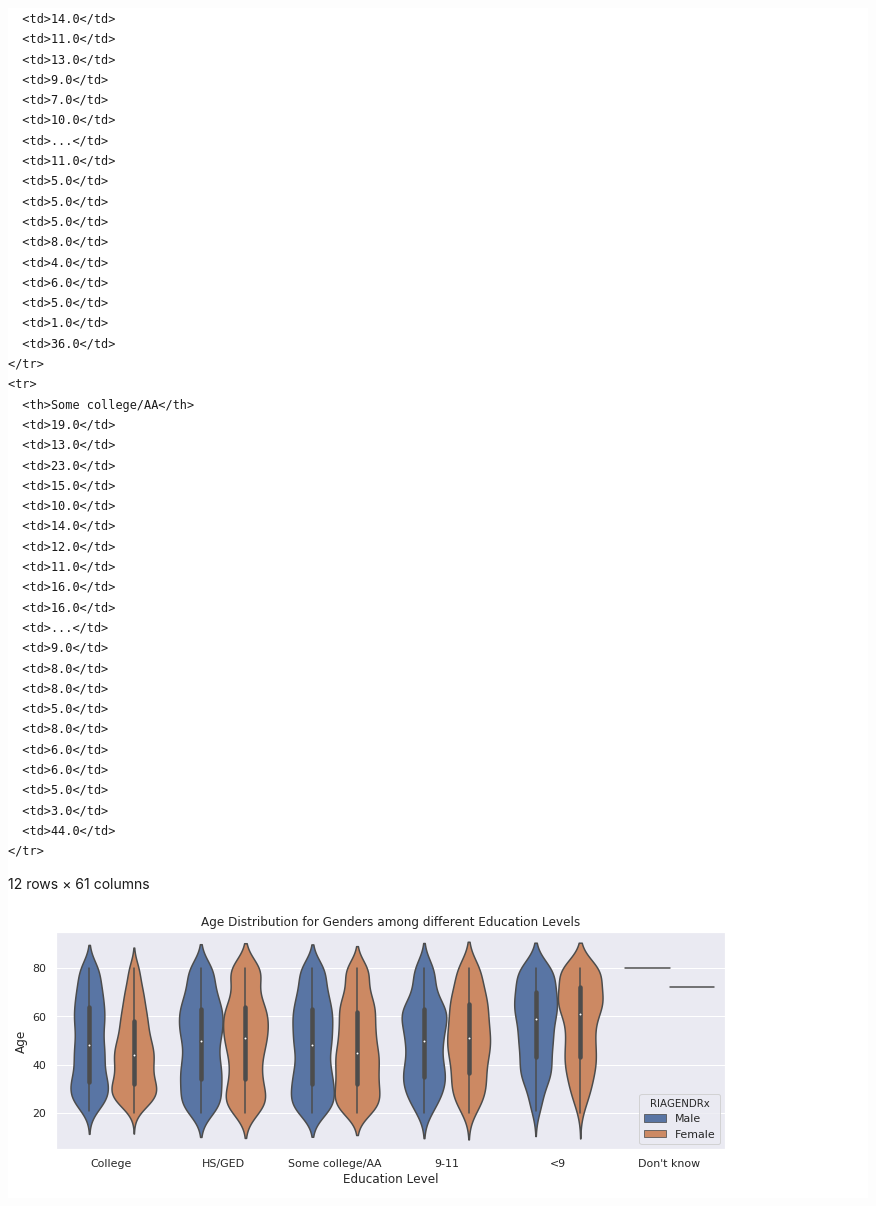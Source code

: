      <td>14.0</td>
      <td>11.0</td>
      <td>13.0</td>
      <td>9.0</td>
      <td>7.0</td>
      <td>10.0</td>
      <td>...</td>
      <td>11.0</td>
      <td>5.0</td>
      <td>5.0</td>
      <td>5.0</td>
      <td>8.0</td>
      <td>4.0</td>
      <td>6.0</td>
      <td>5.0</td>
      <td>1.0</td>
      <td>36.0</td>
    </tr>
    <tr>
      <th>Some college/AA</th>
      <td>19.0</td>
      <td>13.0</td>
      <td>23.0</td>
      <td>15.0</td>
      <td>10.0</td>
      <td>14.0</td>
      <td>12.0</td>
      <td>11.0</td>
      <td>16.0</td>
      <td>16.0</td>
      <td>...</td>
      <td>9.0</td>
      <td>8.0</td>
      <td>8.0</td>
      <td>5.0</td>
      <td>8.0</td>
      <td>6.0</td>
      <td>6.0</td>
      <td>5.0</td>
      <td>3.0</td>
      <td>44.0</td>
    </tr>
  </tbody>
</table>
<p>12 rows × 61 columns</p>
</div>



![png](Images/output_9_3.png)